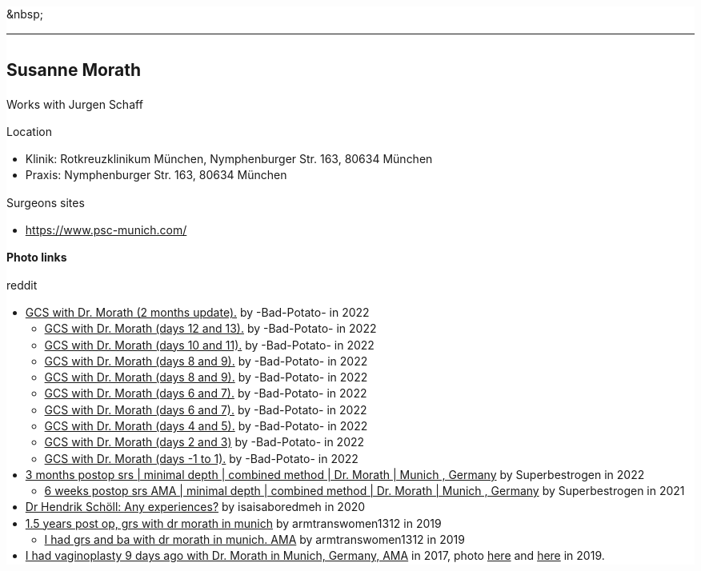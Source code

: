 &amp;nbsp;
*****
## Susanne Morath

Works with Jurgen Schaff

Location

* Klinik: Rotkreuzklinikum München, Nymphenburger Str. 163, 80634 München
* Praxis: Nymphenburger Str. 163, 80634 München

Surgeons sites

* https://www.psc-munich.com/

**Photo links**

reddit

* [GCS with Dr. Morath (2 months update).](https://www.reddit.com/r/Transgender_Surgeries/comments/z61p1p/gcs_with_dr_morath_2_months_update/) by -Bad-Potato- in 2022
    * [GCS with Dr. Morath (days 12 and 13).](https://www.reddit.com/r/Transgender_Surgeries/comments/y94x4j/gcs_with_dr_morath_days_12_and_13/) by -Bad-Potato- in 2022
    * [GCS with Dr. Morath (days 10 and 11).](https://www.reddit.com/r/Transgender_Surgeries/comments/y668gl/gcs_with_dr_morath_days_10_and_11/) by -Bad-Potato- in 2022
    * [GCS with Dr. Morath (days 8 and 9).](https://www.reddit.com/r/germantrans/comments/y4jfhv/gcs_with_dr_morath_days_8_and_9/) by -Bad-Potato- in 2022
    * [GCS with Dr. Morath (days 8 and 9).](https://www.reddit.com/r/Transgender_Surgeries/comments/y4jg29/gcs_with_dr_morath_days_8_and_9/) by -Bad-Potato- in 2022
    * [GCS with Dr. Morath (days 6 and 7).](https://www.reddit.com/r/germantrans/comments/y2u36l/gcs_with_dr_morath_days_6_and_7/)  by -Bad-Potato- in 2022
    * [GCS with Dr. Morath (days 6 and 7).](https://www.reddit.com/r/Transgender_Surgeries/comments/y2u3zm/gcs_with_dr_morath_days_6_and_7/) by -Bad-Potato- in 2022
    * [GCS with Dr. Morath (days 4 and 5).](https://www.reddit.com/r/Transgender_Surgeries/comments/y15fha/gcs_with_dr_morath_days_4_and_5/) by -Bad-Potato- in 2022
    * [GCS with Dr. Morath (days 2 and 3)](https://www.reddit.com/r/Transgender_Surgeries/comments/xzlhu7/gcs_with_dr_morath_days_2_and_3/) by -Bad-Potato- in 2022
    * [GCS with Dr. Morath (days -1 to 1).](https://www.reddit.com/r/Transgender_Surgeries/comments/xxxrnq/gcs_with_dr_morath_days_1_to_1/) by -Bad-Potato- in 2022
* [3 months postop srs | minimal depth | combined method | Dr. Morath | Munich , Germany](https://www.reddit.com/r/Transgender_Surgeries/comments/srohli/3_months_postop_srs_minimal_depth_combined_method/) by Superbestrogen in 2022
    * [6 weeks postop srs AMA | minimal depth | combined method | Dr. Morath | Munich , Germany](https://www.reddit.com/r/Transgender_Surgeries/comments/r8q6hq/6_weeks_postop_srs_ama_minimal_depth_combined/) by Superbestrogen in 2021 
* [Dr Hendrik Schöll: Any experiences?](https://www.reddit.com/r/Transgender_Surgeries/comments/gxo60s/dr_hendrik_sch%C3%B6ll_any_experiences/) by isaisaboredmeh in 2020
* [1.5 years post op, grs with dr morath in munich](https://www.reddit.com/r/Transgender_Surgeries/comments/als9jp/15_years_post_op_grs_with_dr_morath_in_munich/) by armtranswomen1312 in 2019
    * [I had grs and ba with dr morath in munich. AMA](https://www.reddit.com/r/Transgender_Surgeries/comments/ajn7nv/i_had_grs_and_ba_with_dr_morath_in_munich_ama/) by armtranswomen1312 in 2019
* [I had vaginoplasty 9 days ago with Dr. Morath in Munich, Germany, AMA](https://www.reddit.com/r/asktransgender/comments/71xd3n/i_had_vaginoplasty_9_days_ago_with_dr_morath_in/) in 2017, photo [here](https://i.imgur.com/cB5CCPW.jpg) and [here](https://imgur.com/a/nlrD6) in 2019.

